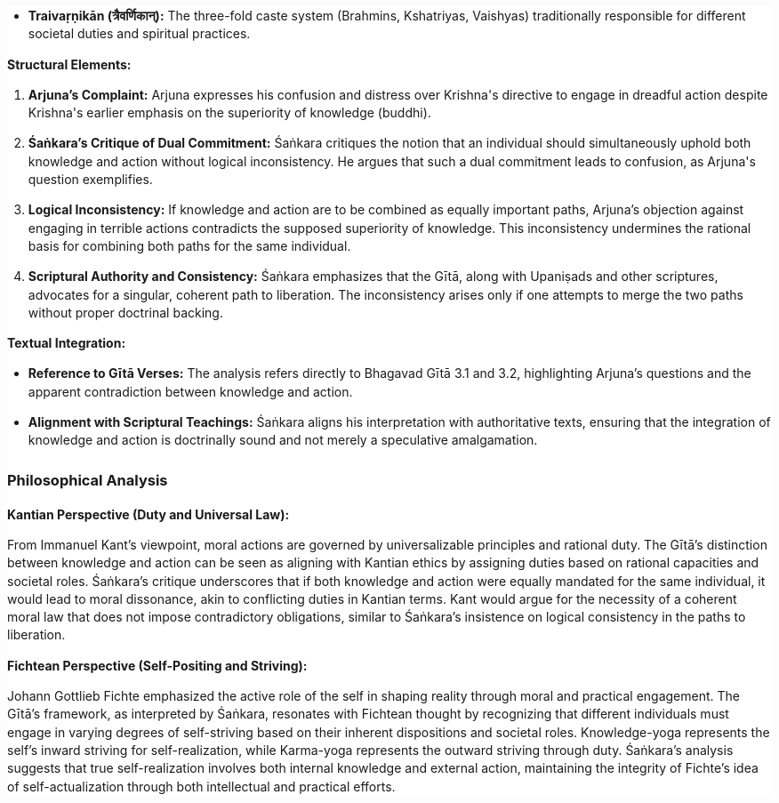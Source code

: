 - **Traivaṛṇikān (त्रैवर्णिकान्):**
  The three-fold caste system (Brahmins, Kshatriyas, Vaishyas) traditionally responsible for different societal duties and spiritual practices.

**Structural Elements:**

1. **Arjuna’s Complaint:**
   Arjuna expresses his confusion and distress over Krishna's directive to engage in dreadful action despite Krishna's earlier emphasis on the superiority of knowledge (buddhi).

2. **Śaṅkara’s Critique of Dual Commitment:**
   Śaṅkara critiques the notion that an individual should simultaneously uphold both knowledge and action without logical inconsistency. He argues that such a dual commitment leads to confusion, as Arjuna's question exemplifies.

3. **Logical Inconsistency:**
   If knowledge and action are to be combined as equally important paths, Arjuna’s objection against engaging in terrible actions contradicts the supposed superiority of knowledge. This inconsistency undermines the rational basis for combining both paths for the same individual.

4. **Scriptural Authority and Consistency:**
   Śaṅkara emphasizes that the Gītā, along with Upaniṣads and other scriptures, advocates for a singular, coherent path to liberation. The inconsistency arises only if one attempts to merge the two paths without proper doctrinal backing.

**Textual Integration:**

- **Reference to Gītā Verses:**
  The analysis refers directly to Bhagavad Gītā 3.1 and 3.2, highlighting Arjuna’s questions and the apparent contradiction between knowledge and action.

- **Alignment with Scriptural Teachings:**
  Śaṅkara aligns his interpretation with authoritative texts, ensuring that the integration of knowledge and action is doctrinally sound and not merely a speculative amalgamation.

### Philosophical Analysis

**Kantian Perspective (Duty and Universal Law):**

From Immanuel Kant’s viewpoint, moral actions are governed by universalizable principles and rational duty. The Gītā’s distinction between knowledge and action can be seen as aligning with Kantian ethics by assigning duties based on rational capacities and societal roles. Śaṅkara’s critique underscores that if both knowledge and action were equally mandated for the same individual, it would lead to moral dissonance, akin to conflicting duties in Kantian terms. Kant would argue for the necessity of a coherent moral law that does not impose contradictory obligations, similar to Śaṅkara’s insistence on logical consistency in the paths to liberation.

**Fichtean Perspective (Self-Positing and Striving):**

Johann Gottlieb Fichte emphasized the active role of the self in shaping reality through moral and practical engagement. The Gītā’s framework, as interpreted by Śaṅkara, resonates with Fichtean thought by recognizing that different individuals must engage in varying degrees of self-striving based on their inherent dispositions and societal roles. Knowledge-yoga represents the self’s inward striving for self-realization, while Karma-yoga represents the outward striving through duty. Śaṅkara’s analysis suggests that true self-realization involves both internal knowledge and external action, maintaining the integrity of Fichte’s idea of self-actualization through both intellectual and practical efforts.
